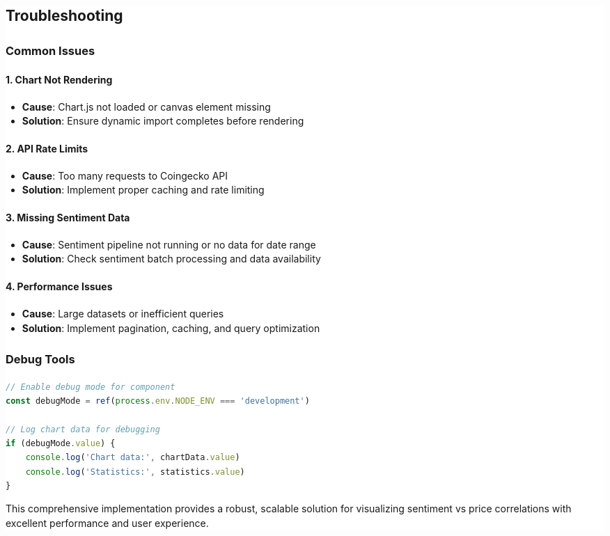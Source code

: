 ## Troubleshooting

### Common Issues

#### 1. Chart Not Rendering
- **Cause**: Chart.js not loaded or canvas element missing
- **Solution**: Ensure dynamic import completes before rendering

#### 2. API Rate Limits
- **Cause**: Too many requests to Coingecko API
- **Solution**: Implement proper caching and rate limiting

#### 3. Missing Sentiment Data
- **Cause**: Sentiment pipeline not running or no data for date range
- **Solution**: Check sentiment batch processing and data availability

#### 4. Performance Issues
- **Cause**: Large datasets or inefficient queries
- **Solution**: Implement pagination, caching, and query optimization

### Debug Tools
```javascript
// Enable debug mode for component
const debugMode = ref(process.env.NODE_ENV === 'development')

// Log chart data for debugging
if (debugMode.value) {
    console.log('Chart data:', chartData.value)
    console.log('Statistics:', statistics.value)
}
```

This comprehensive implementation provides a robust, scalable solution for visualizing sentiment vs price correlations with excellent performance and user experience.